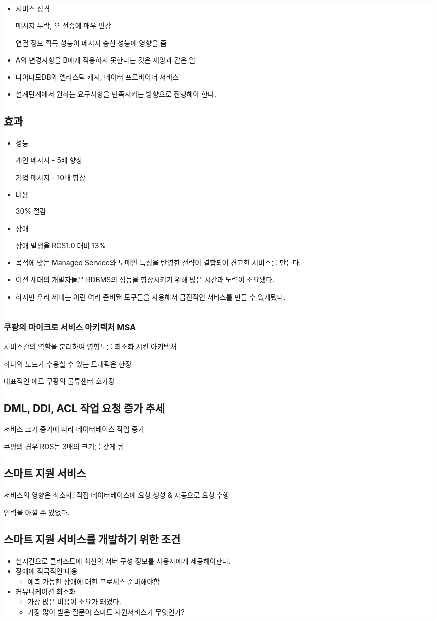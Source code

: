- 서비스 성격
    
    메시지 누락, 오 전송에 매우 민감
    
    연결 정보 획득 성능이 메시지 송신 성능에 영향을 줌
    
- A의 변경사항을 B에게 적용하지 못한다는 것은 재앙과 같은 일
- 다이나모DB와 엘라스틱 캐시, 테이터 프로바이더 서비스
- 설계단계에서 원하는 요구사항을 만족시키는 방향으로 진행해야 한다.

## 효과

- 성능
    
    개인 메시지 - 5배 향상
    
    기업 메시지 - 10배 향상
    
- 비용
    
    30% 절감
    
- 장애
    
    장애 발생율 RCS1.0 대비 13%
    
- 목적에 맞는 Managed Service와 도메인 특성을 반영한 전략이 결합되어 견고한 서비스를 만든다.
- 이전 세대의 개발자들은 RDBMS의 성능을 향상시키기 위해 많은 시간과 노력이 소요됐다.
- 하지만 우리 세대는 이런 여러 준비됀 도구들을 사용해서 급진적인 서비스를 만들 수 있게됐다.

# 

### 쿠팡의 마이크로 서비스 아키텍처 MSA

서비스간의 역할을 분리하여 영향도를 최소화 시킨 아키텍처

하나의 노드가 수용할 수 있는 트래픽은 한정

대표적인 예로 쿠팡의 물류센터 호가장

## DML, DDl, ACL 작업 요청 증가 추세

서비스 크기 증가에 따라 데이터베이스 작업 증가

쿠팡의 경우 RDS는 3배의 크기를 갖게 됨

## 스마트 지원 서비스

서비스의 영향은 최소화, 직접 데이터베이스에 요청 생성 & 자동으로 요청 수행

인력을 아낄 수 있었다.

## 스마트 지원 서비스를 개발하기 위한 조건

- 실시간으로 클러스트에 최신의 서버 구성 정보를 사용자에게 제공해야한다.
- 장애에 적극적인 대응
    - 예측 가능한 장애에 대한 프로세스 준비해야함
- 커뮤니케이션 최소화
    - 가장 많은 비용이 소요가 돼었다.
    - 가장 많이 받은 질문이 스마트 지원서비스가 무엇인가?

